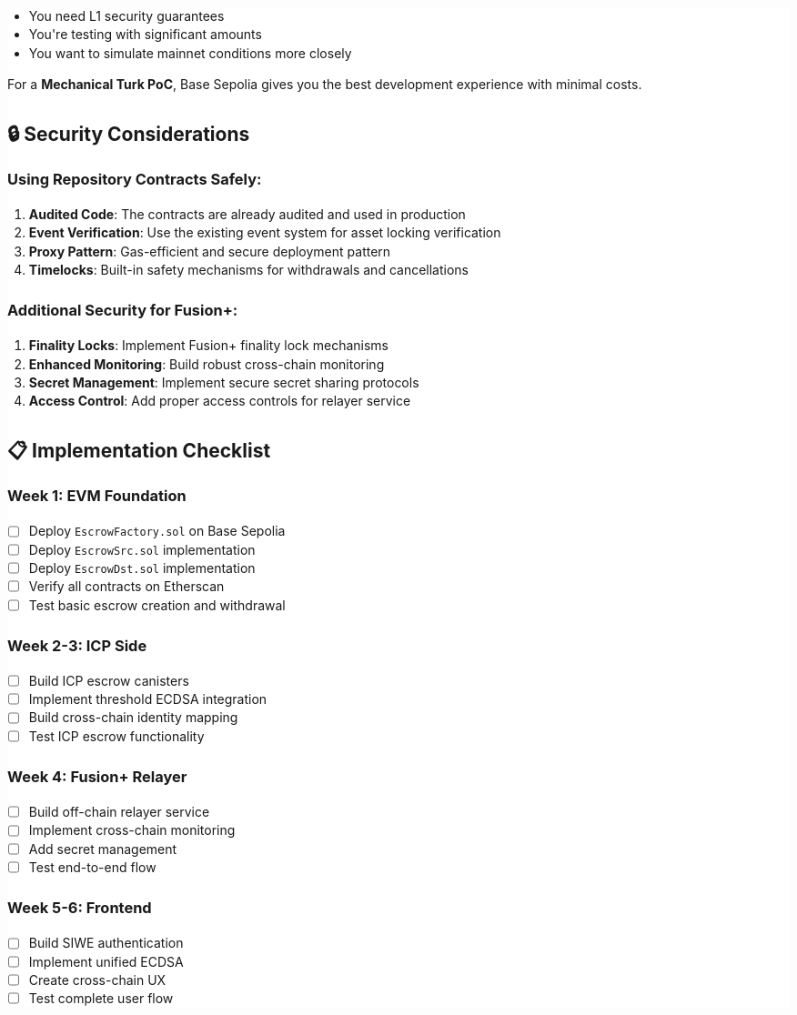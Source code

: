 - You need L1 security guarantees
- You're testing with significant amounts
- You want to simulate mainnet conditions more closely

For a **Mechanical Turk PoC**, Base Sepolia gives you the best development experience with minimal costs.

## 🔒 **Security Considerations**

### **Using Repository Contracts Safely:**

1. **Audited Code**: The contracts are already audited and used in production
2. **Event Verification**: Use the existing event system for asset locking verification
3. **Proxy Pattern**: Gas-efficient and secure deployment pattern
4. **Timelocks**: Built-in safety mechanisms for withdrawals and cancellations

### **Additional Security for Fusion+:**

1. **Finality Locks**: Implement Fusion+ finality lock mechanisms
2. **Enhanced Monitoring**: Build robust cross-chain monitoring
3. **Secret Management**: Implement secure secret sharing protocols
4. **Access Control**: Add proper access controls for relayer service

## 📋 **Implementation Checklist**

### **Week 1: EVM Foundation**

- [ ] Deploy `EscrowFactory.sol` on Base Sepolia
- [ ] Deploy `EscrowSrc.sol` implementation
- [ ] Deploy `EscrowDst.sol` implementation
- [ ] Verify all contracts on Etherscan
- [ ] Test basic escrow creation and withdrawal

### **Week 2-3: ICP Side**

- [ ] Build ICP escrow canisters
- [ ] Implement threshold ECDSA integration
- [ ] Build cross-chain identity mapping
- [ ] Test ICP escrow functionality

### **Week 4: Fusion+ Relayer**

- [ ] Build off-chain relayer service
- [ ] Implement cross-chain monitoring
- [ ] Add secret management
- [ ] Test end-to-end flow

### **Week 5-6: Frontend**

- [ ] Build SIWE authentication
- [ ] Implement unified ECDSA
- [ ] Create cross-chain UX
- [ ] Test complete user flow
